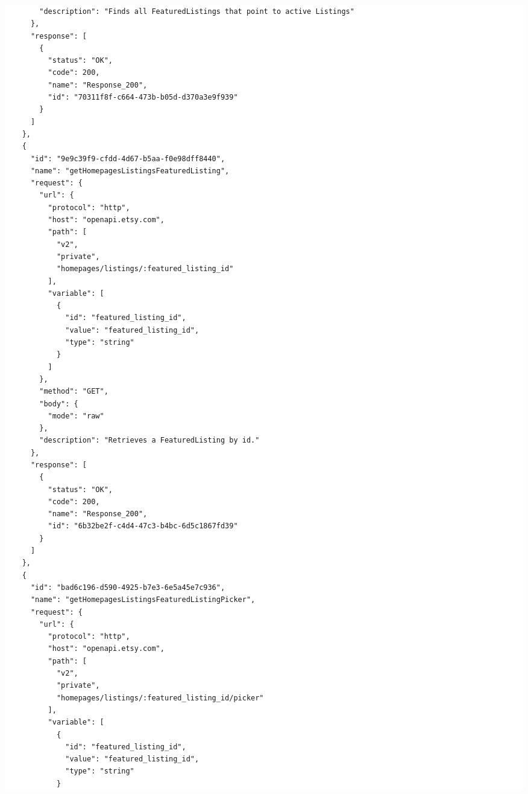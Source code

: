             "description": "Finds all FeaturedListings that point to active Listings"
          },
          "response": [
            {
              "status": "OK",
              "code": 200,
              "name": "Response_200",
              "id": "70311f8f-c664-473b-b05d-d370a3e9f939"
            }
          ]
        },
        {
          "id": "9e9c39f9-cfdd-4d67-b5aa-f0e98dff8440",
          "name": "getHomepagesListingsFeaturedListing",
          "request": {
            "url": {
              "protocol": "http",
              "host": "openapi.etsy.com",
              "path": [
                "v2",
                "private",
                "homepages/listings/:featured_listing_id"
              ],
              "variable": [
                {
                  "id": "featured_listing_id",
                  "value": "featured_listing_id",
                  "type": "string"
                }
              ]
            },
            "method": "GET",
            "body": {
              "mode": "raw"
            },
            "description": "Retrieves a FeaturedListing by id."
          },
          "response": [
            {
              "status": "OK",
              "code": 200,
              "name": "Response_200",
              "id": "6b32be2f-c4d4-47c3-b4bc-6d5c1867fd39"
            }
          ]
        },
        {
          "id": "bad6c196-d590-4925-b7e3-6e5a45e7c936",
          "name": "getHomepagesListingsFeaturedListingPicker",
          "request": {
            "url": {
              "protocol": "http",
              "host": "openapi.etsy.com",
              "path": [
                "v2",
                "private",
                "homepages/listings/:featured_listing_id/picker"
              ],
              "variable": [
                {
                  "id": "featured_listing_id",
                  "value": "featured_listing_id",
                  "type": "string"
                }